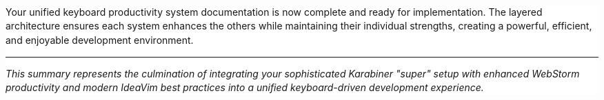 Your unified keyboard productivity system documentation is now complete and ready for implementation. The layered architecture ensures each system enhances the others while maintaining their individual strengths, creating a powerful, efficient, and enjoyable development environment.

---

*This summary represents the culmination of integrating your sophisticated Karabiner "super" setup with enhanced WebStorm productivity and modern IdeaVim best practices into a unified keyboard-driven development experience.*